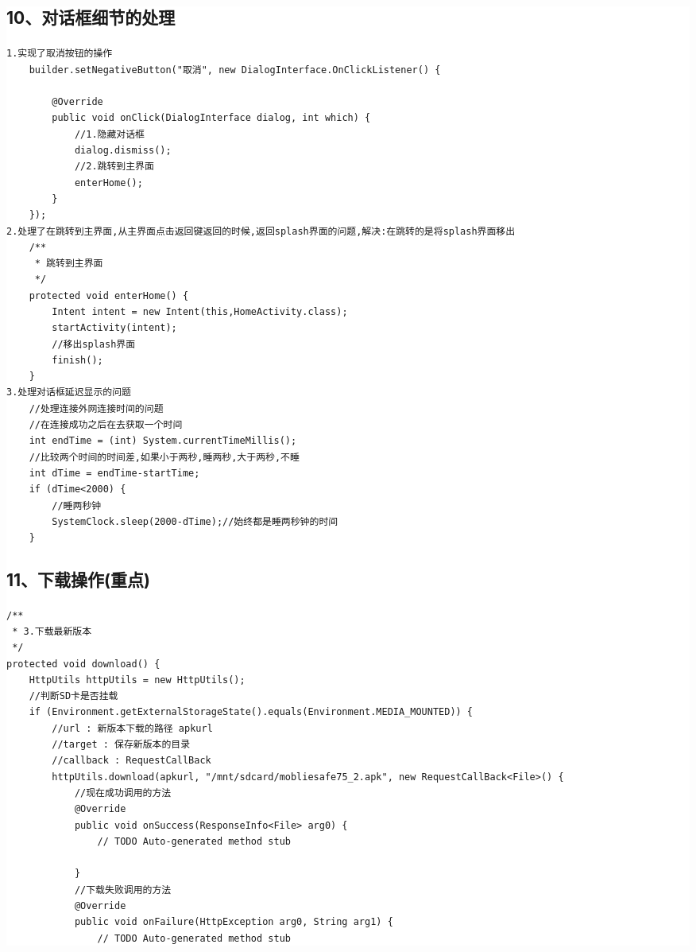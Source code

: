 <h2 id="对话框细节的处理">10、对话框细节的处理</h2>

    1.实现了取消按钮的操作
        builder.setNegativeButton("取消", new DialogInterface.OnClickListener() {
            
            @Override
            public void onClick(DialogInterface dialog, int which) {
                //1.隐藏对话框
                dialog.dismiss();
                //2.跳转到主界面
                enterHome();
            }
        });
    2.处理了在跳转到主界面,从主界面点击返回键返回的时候,返回splash界面的问题,解决:在跳转的是将splash界面移出
        /**
         * 跳转到主界面
         */
        protected void enterHome() {
            Intent intent = new Intent(this,HomeActivity.class);
            startActivity(intent);
            //移出splash界面
            finish();
        }
    3.处理对话框延迟显示的问题
        //处理连接外网连接时间的问题
        //在连接成功之后在去获取一个时间
        int endTime = (int) System.currentTimeMillis();
        //比较两个时间的时间差,如果小于两秒,睡两秒,大于两秒,不睡
        int dTime = endTime-startTime;
        if (dTime<2000) {
            //睡两秒钟
            SystemClock.sleep(2000-dTime);//始终都是睡两秒钟的时间
        }

<h2 id="下载操作(重点)">11、下载操作(重点)</h2>

    /**
     * 3.下载最新版本
     */
    protected void download() {
        HttpUtils httpUtils = new HttpUtils();
        //判断SD卡是否挂载
        if (Environment.getExternalStorageState().equals(Environment.MEDIA_MOUNTED)) {
            //url : 新版本下载的路径 apkurl
            //target : 保存新版本的目录
            //callback : RequestCallBack
            httpUtils.download(apkurl, "/mnt/sdcard/mobliesafe75_2.apk", new RequestCallBack<File>() {
                //现在成功调用的方法
                @Override
                public void onSuccess(ResponseInfo<File> arg0) {
                    // TODO Auto-generated method stub
                    
                }
                //下载失败调用的方法
                @Override
                public void onFailure(HttpException arg0, String arg1) {
                    // TODO Auto-generated method stub
                    